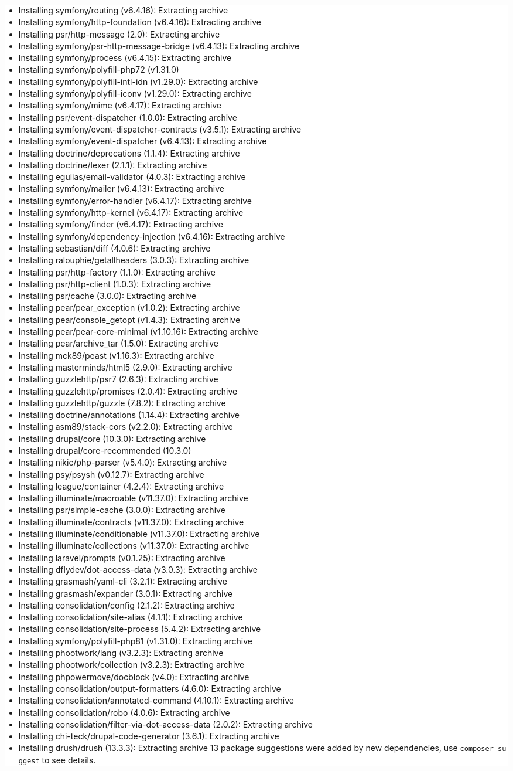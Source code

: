  - Installing symfony/routing (v6.4.16): Extracting archive
  - Installing symfony/http-foundation (v6.4.16): Extracting archive
  - Installing psr/http-message (2.0): Extracting archive
  - Installing symfony/psr-http-message-bridge (v6.4.13): Extracting archive
  - Installing symfony/process (v6.4.15): Extracting archive
  - Installing symfony/polyfill-php72 (v1.31.0)
  - Installing symfony/polyfill-intl-idn (v1.29.0): Extracting archive
  - Installing symfony/polyfill-iconv (v1.29.0): Extracting archive
  - Installing symfony/mime (v6.4.17): Extracting archive
  - Installing psr/event-dispatcher (1.0.0): Extracting archive
  - Installing symfony/event-dispatcher-contracts (v3.5.1): Extracting archive
  - Installing symfony/event-dispatcher (v6.4.13): Extracting archive
  - Installing doctrine/deprecations (1.1.4): Extracting archive
  - Installing doctrine/lexer (2.1.1): Extracting archive
  - Installing egulias/email-validator (4.0.3): Extracting archive
  - Installing symfony/mailer (v6.4.13): Extracting archive
  - Installing symfony/error-handler (v6.4.17): Extracting archive
  - Installing symfony/http-kernel (v6.4.17): Extracting archive
  - Installing symfony/finder (v6.4.17): Extracting archive
  - Installing symfony/dependency-injection (v6.4.16): Extracting archive
  - Installing sebastian/diff (4.0.6): Extracting archive
  - Installing ralouphie/getallheaders (3.0.3): Extracting archive
  - Installing psr/http-factory (1.1.0): Extracting archive
  - Installing psr/http-client (1.0.3): Extracting archive
  - Installing psr/cache (3.0.0): Extracting archive
  - Installing pear/pear_exception (v1.0.2): Extracting archive
  - Installing pear/console_getopt (v1.4.3): Extracting archive
  - Installing pear/pear-core-minimal (v1.10.16): Extracting archive
  - Installing pear/archive_tar (1.5.0): Extracting archive
  - Installing mck89/peast (v1.16.3): Extracting archive
  - Installing masterminds/html5 (2.9.0): Extracting archive
  - Installing guzzlehttp/psr7 (2.6.3): Extracting archive
  - Installing guzzlehttp/promises (2.0.4): Extracting archive
  - Installing guzzlehttp/guzzle (7.8.2): Extracting archive
  - Installing doctrine/annotations (1.14.4): Extracting archive
  - Installing asm89/stack-cors (v2.2.0): Extracting archive
  - Installing drupal/core (10.3.0): Extracting archive
  - Installing drupal/core-recommended (10.3.0)
  - Installing nikic/php-parser (v5.4.0): Extracting archive
  - Installing psy/psysh (v0.12.7): Extracting archive
  - Installing league/container (4.2.4): Extracting archive
  - Installing illuminate/macroable (v11.37.0): Extracting archive
  - Installing psr/simple-cache (3.0.0): Extracting archive
  - Installing illuminate/contracts (v11.37.0): Extracting archive
  - Installing illuminate/conditionable (v11.37.0): Extracting archive
  - Installing illuminate/collections (v11.37.0): Extracting archive
  - Installing laravel/prompts (v0.1.25): Extracting archive
  - Installing dflydev/dot-access-data (v3.0.3): Extracting archive
  - Installing grasmash/yaml-cli (3.2.1): Extracting archive
  - Installing grasmash/expander (3.0.1): Extracting archive
  - Installing consolidation/config (2.1.2): Extracting archive
  - Installing consolidation/site-alias (4.1.1): Extracting archive
  - Installing consolidation/site-process (5.4.2): Extracting archive
  - Installing symfony/polyfill-php81 (v1.31.0): Extracting archive
  - Installing phootwork/lang (v3.2.3): Extracting archive
  - Installing phootwork/collection (v3.2.3): Extracting archive
  - Installing phpowermove/docblock (v4.0): Extracting archive
  - Installing consolidation/output-formatters (4.6.0): Extracting archive
  - Installing consolidation/annotated-command (4.10.1): Extracting archive
  - Installing consolidation/robo (4.0.6): Extracting archive
  - Installing consolidation/filter-via-dot-access-data (2.0.2): Extracting archive
  - Installing chi-teck/drupal-code-generator (3.6.1): Extracting archive
  - Installing drush/drush (13.3.3): Extracting archive
13 package suggestions were added by new dependencies, use `composer suggest` to see details.